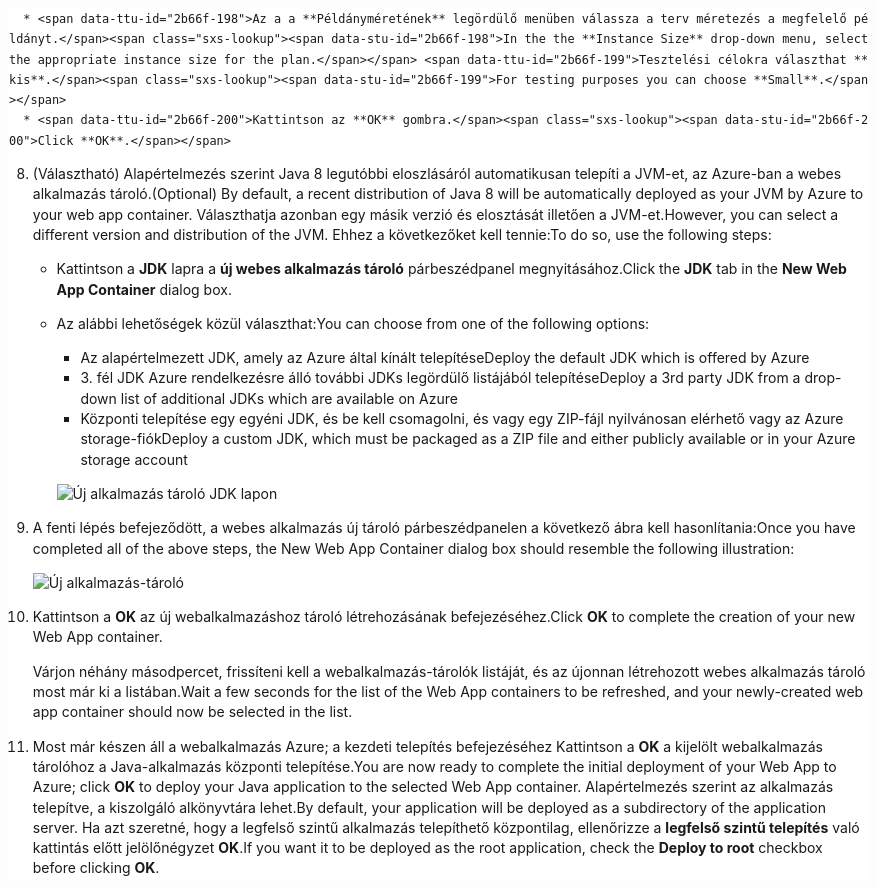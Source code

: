       * <span data-ttu-id="2b66f-198">Az a a **Példányméretének** legördülő menüben válassza a terv méretezés a megfelelő példányt.</span><span class="sxs-lookup"><span data-stu-id="2b66f-198">In the the **Instance Size** drop-down menu, select the appropriate instance size for the plan.</span></span> <span data-ttu-id="2b66f-199">Tesztelési célokra választhat **kis**.</span><span class="sxs-lookup"><span data-stu-id="2b66f-199">For testing purposes you can choose **Small**.</span></span>
      * <span data-ttu-id="2b66f-200">Kattintson az **OK** gombra.</span><span class="sxs-lookup"><span data-stu-id="2b66f-200">Click **OK**.</span></span>
   8. <span data-ttu-id="2b66f-201">(Választható) Alapértelmezés szerint Java 8 legutóbbi eloszlásáról automatikusan telepíti a JVM-et, az Azure-ban a webes alkalmazás tároló.</span><span class="sxs-lookup"><span data-stu-id="2b66f-201">(Optional) By default, a recent distribution of Java 8 will be automatically deployed as your JVM by Azure to your web app container.</span></span> <span data-ttu-id="2b66f-202">Választhatja azonban egy másik verzió és elosztását illetően a JVM-et.</span><span class="sxs-lookup"><span data-stu-id="2b66f-202">However, you can select a different version and distribution of the JVM.</span></span> <span data-ttu-id="2b66f-203">Ehhez a következőket kell tennie:</span><span class="sxs-lookup"><span data-stu-id="2b66f-203">To do so, use the following steps:</span></span>
      
      * <span data-ttu-id="2b66f-204">Kattintson a **JDK** lapra a **új webes alkalmazás tároló** párbeszédpanel megnyitásához.</span><span class="sxs-lookup"><span data-stu-id="2b66f-204">Click the **JDK** tab in the **New Web App Container** dialog box.</span></span>
      * <span data-ttu-id="2b66f-205">Az alábbi lehetőségek közül választhat:</span><span class="sxs-lookup"><span data-stu-id="2b66f-205">You can choose from one of the following options:</span></span>
        
        * <span data-ttu-id="2b66f-206">Az alapértelmezett JDK, amely az Azure által kínált telepítése</span><span class="sxs-lookup"><span data-stu-id="2b66f-206">Deploy the default JDK which is offered by Azure</span></span>
        * <span data-ttu-id="2b66f-207">3. fél JDK Azure rendelkezésre álló további JDKs legördülő listájából telepítése</span><span class="sxs-lookup"><span data-stu-id="2b66f-207">Deploy a 3rd party JDK from a drop-down list of additional JDKs which are available on Azure</span></span>
        * <span data-ttu-id="2b66f-208">Központi telepítése egy egyéni JDK, és be kell csomagolni, és vagy egy ZIP-fájl nyilvánosan elérhető vagy az Azure storage-fiók</span><span class="sxs-lookup"><span data-stu-id="2b66f-208">Deploy a custom JDK, which must be packaged as a ZIP file and either publicly available or in your Azure storage account</span></span>
        
        ![Új alkalmazás tároló JDK lapon][11b]
   9. <span data-ttu-id="2b66f-210">A fenti lépés befejeződött, a webes alkalmazás új tároló párbeszédpanelen a következő ábra kell hasonlítania:</span><span class="sxs-lookup"><span data-stu-id="2b66f-210">Once you have completed all of the above steps, the New Web App Container dialog box should resemble the following illustration:</span></span>
      
       ![Új alkalmazás-tároló][14]
   10. <span data-ttu-id="2b66f-212">Kattintson a **OK** az új webalkalmazáshoz tároló létrehozásának befejezéséhez.</span><span class="sxs-lookup"><span data-stu-id="2b66f-212">Click **OK** to complete the creation of your new Web App container.</span></span>
       
        <span data-ttu-id="2b66f-213">Várjon néhány másodpercet, frissíteni kell a webalkalmazás-tárolók listáját, és az újonnan létrehozott webes alkalmazás tároló most már ki a listában.</span><span class="sxs-lookup"><span data-stu-id="2b66f-213">Wait a few seconds for the list of the Web App containers to be refreshed, and your newly-created web app container should now be selected in the list.</span></span>
6. <span data-ttu-id="2b66f-214">Most már készen áll a webalkalmazás Azure; a kezdeti telepítés befejezéséhez Kattintson a **OK** a kijelölt webalkalmazás tárolóhoz a Java-alkalmazás központi telepítése.</span><span class="sxs-lookup"><span data-stu-id="2b66f-214">You are now ready to complete the initial deployment of your Web App to Azure; click **OK** to deploy your Java application to the selected Web App container.</span></span> <span data-ttu-id="2b66f-215">Alapértelmezés szerint az alkalmazás telepítve, a kiszolgáló alkönyvtára lehet.</span><span class="sxs-lookup"><span data-stu-id="2b66f-215">By default, your application will be deployed as a subdirectory of the application server.</span></span> <span data-ttu-id="2b66f-216">Ha azt szeretné, hogy a legfelső szintű alkalmazás telepíthető központilag, ellenőrizze a **legfelső szintű telepítés** való kattintás előtt jelölőnégyzet **OK**.</span><span class="sxs-lookup"><span data-stu-id="2b66f-216">If you want it to be deployed as the root application, check the **Deploy to root** checkbox before clicking **OK**.</span></span>
   

[Eclipse Azure eszköztára]: ../azure-toolkit-for-eclipse.md
[IntelliJ Azure eszköztára]: ../azure-toolkit-for-intellij.md
[Hello World webalkalmazás létrehozása az Azure-hoz az eclipse-ben]: ./app-service-web-eclipse-create-hello-world-web-app.md
[Create a Hello World Web App for Azure in IntelliJ]: ./app-service-web-intellij-create-hello-world-web-app.md
[Az Eclipse-hez készült Azure-eszközkészlet telepítése]: ../azure-toolkit-for-eclipse-installation.md
[az intellij-t az Azure eszközkészlet telepítésével]: ../azure-toolkit-for-intellij-installation.md
[Az Eclipse-hez készült Azure-eszközkészlet újdonságai]: ../azure-toolkit-for-eclipse-whats-new.md
[Az IntelliJ-hez készült Azure-eszközkészlet újdonságai]: ../azure-toolkit-for-intellij-whats-new.md
[Azure Java fejlesztői központ]: https://azure.microsoft.com/develop/java/
[webes alkalmazások – áttekintés]: ./app-service-web-overview.md
[Apache Tomcat]: http://tomcat.apache.org/
[Jetty]: http://www.eclipse.org/jetty/
[01]: ./media/app-service-web-intellij-create-hello-world-web-app/01-Web-Page.png
[02]: ./media/app-service-web-intellij-create-hello-world-web-app/02-File-New-Project.png
[03a]: ./media/app-service-web-intellij-create-hello-world-web-app/03-New-Project-Dialog.png
[03b]: ./media/app-service-web-intellij-create-hello-world-web-app/03-New-Project-SDK-Dialog.png
[04]: ./media/app-service-web-intellij-create-hello-world-web-app/04-New-Project-Dialog.png
[05a]: ./media/app-service-web-intellij-create-hello-world-web-app/05-Open-Module-Settings.png
[05b]: ./media/app-service-web-intellij-create-hello-world-web-app/05-Project-Structure-Dialog.png
[05c]: ./media/app-service-web-intellij-create-hello-world-web-app/05-Open-Index-Page.png
[06]: ./media/app-service-web-intellij-create-hello-world-web-app/06-Azure-Publish-Context-Menu.png
[07]: ./media/app-service-web-intellij-create-hello-world-web-app/07-Azure-Log-In-Dialog.png
[08]: ./media/app-service-web-intellij-create-hello-world-web-app/08-Manage-Subscriptions.png
[09]: ./media/app-service-web-intellij-create-hello-world-web-app/09-App-Containers.png
[10]: ./media/app-service-web-intellij-create-hello-world-web-app/10-Add-App-Container.png
[11a]: ./media/app-service-web-intellij-create-hello-world-web-app/11-New-App-Container.png
[11b]: ./media/app-service-web-intellij-create-hello-world-web-app/11-New-App-Container-JDK-Tab.png
[12]: ./media/app-service-web-intellij-create-hello-world-web-app/12-New-Resource-Group.png
[13]: ./media/app-service-web-intellij-create-hello-world-web-app/13-New-App-Service-Plan.png
[14]: ./media/app-service-web-intellij-create-hello-world-web-app/14-New-App-Container.png
[15]: ./media/app-service-web-intellij-create-hello-world-web-app/15-Deploy-To-Azure.png
[16]: ./media/app-service-web-intellij-create-hello-world-web-app/16-Progress-Indicator.png
[17]: ./media/app-service-web-intellij-create-hello-world-web-app/17-Browse-Web-App.png
[18]: ./media/app-service-web-intellij-create-hello-world-web-app/18-Stop-Web-App.png